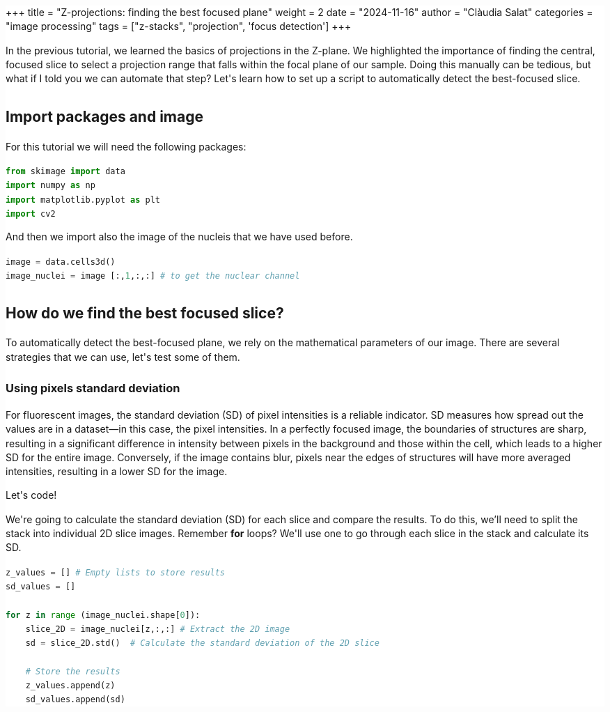 +++
title = "Z-projections: finding the best focused plane"
weight = 2
date = "2024-11-16"
author = "Clàudia Salat"
categories = "image processing"
tags = ["z-stacks", "projection", 'focus detection']
+++

In the previous tutorial, we learned the basics of projections in the Z-plane. We highlighted the importance of finding the central, focused slice to select a projection range that falls within the focal plane of our sample. Doing this manually can be tedious, but what if I told you we can automate that step? Let's learn how to set up a script to automatically detect the best-focused slice.

## Import packages and image
For this tutorial we will need the following packages:


```python
from skimage import data
import numpy as np
import matplotlib.pyplot as plt
import cv2
```

And then we import also the image of the nucleis that we have used before.


```python
image = data.cells3d()
image_nuclei = image [:,1,:,:] # to get the nuclear channel
```

## How do we find the best focused slice?

To automatically detect the best-focused plane, we rely on the mathematical parameters of our image. There are several strategies that we can use, let's test some of them.

### Using pixels standard deviation

For fluorescent images, the standard deviation (SD) of pixel intensities is a reliable indicator. SD measures how spread out the values are in a dataset—in this case, the pixel intensities. In a perfectly focused image, the boundaries of structures are sharp, resulting in a significant difference in intensity between pixels in the background and those within the cell, which leads to a higher SD for the entire image. Conversely, if the image contains blur, pixels near the edges of structures will have more averaged intensities, resulting in a lower SD for the image.

Let's code! 

We're going to calculate the standard deviation (SD) for each slice and compare the results. To do this, we’ll need to split the stack into individual 2D slice images. Remember **for** loops? We'll use one to go through each slice in the stack and calculate its SD.



```python
z_values = [] # Empty lists to store results
sd_values = []

for z in range (image_nuclei.shape[0]): 
    slice_2D = image_nuclei[z,:,:] # Extract the 2D image
    sd = slice_2D.std()  # Calculate the standard deviation of the 2D slice

    # Store the results
    z_values.append(z)
    sd_values.append(sd)
```
